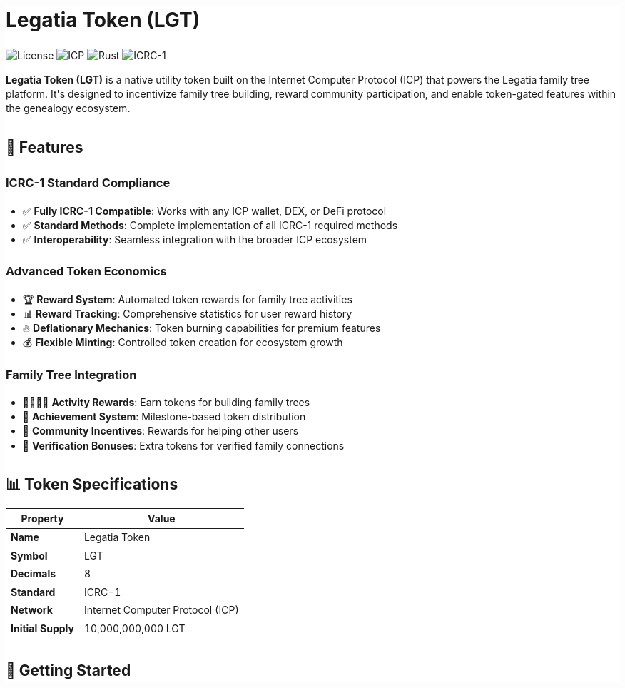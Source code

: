 # Legatia Token (LGT)

![License](https://img.shields.io/badge/license-MIT-blue.svg)
![ICP](https://img.shields.io/badge/platform-Internet%20Computer-blue.svg)
![Rust](https://img.shields.io/badge/language-Rust-orange.svg)
![ICRC-1](https://img.shields.io/badge/standard-ICRC--1-green.svg)

**Legatia Token (LGT)** is a native utility token built on the Internet Computer Protocol (ICP) that powers the Legatia family tree platform. It's designed to incentivize family tree building, reward community participation, and enable token-gated features within the genealogy ecosystem.

## 🌟 Features

### ICRC-1 Standard Compliance
- ✅ **Fully ICRC-1 Compatible**: Works with any ICP wallet, DEX, or DeFi protocol
- ✅ **Standard Methods**: Complete implementation of all ICRC-1 required methods
- ✅ **Interoperability**: Seamless integration with the broader ICP ecosystem

### Advanced Token Economics
- 🏆 **Reward System**: Automated token rewards for family tree activities
- 📊 **Reward Tracking**: Comprehensive statistics for user reward history
- 🔥 **Deflationary Mechanics**: Token burning capabilities for premium features
- 💰 **Flexible Minting**: Controlled token creation for ecosystem growth

### Family Tree Integration
- 👨‍👩‍👧‍👦 **Activity Rewards**: Earn tokens for building family trees
- 🎯 **Achievement System**: Milestone-based token distribution
- 🤝 **Community Incentives**: Rewards for helping other users
- 🏅 **Verification Bonuses**: Extra tokens for verified family connections

## 📊 Token Specifications

| Property | Value |
|----------|-------|
| **Name** | Legatia Token |
| **Symbol** | LGT |
| **Decimals** | 8 |
| **Standard** | ICRC-1 |
| **Network** | Internet Computer Protocol (ICP) |
| **Initial Supply** | 10,000,000,000 LGT |

## 🚀 Getting Started
